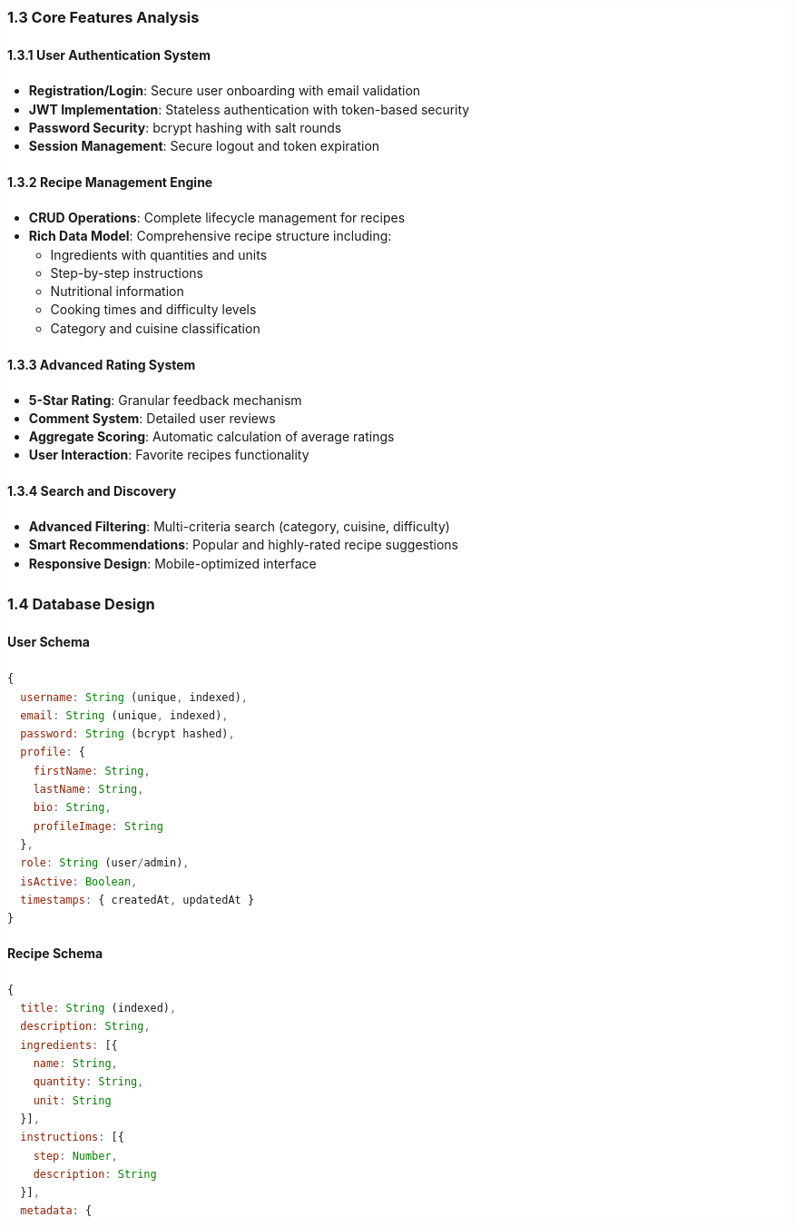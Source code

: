 ### 1.3 Core Features Analysis

#### 1.3.1 User Authentication System
- **Registration/Login**: Secure user onboarding with email validation
- **JWT Implementation**: Stateless authentication with token-based security
- **Password Security**: bcrypt hashing with salt rounds
- **Session Management**: Secure logout and token expiration

#### 1.3.2 Recipe Management Engine
- **CRUD Operations**: Complete lifecycle management for recipes
- **Rich Data Model**: Comprehensive recipe structure including:
  - Ingredients with quantities and units
  - Step-by-step instructions
  - Nutritional information
  - Cooking times and difficulty levels
  - Category and cuisine classification

#### 1.3.3 Advanced Rating System
- **5-Star Rating**: Granular feedback mechanism
- **Comment System**: Detailed user reviews
- **Aggregate Scoring**: Automatic calculation of average ratings
- **User Interaction**: Favorite recipes functionality

#### 1.3.4 Search and Discovery
- **Advanced Filtering**: Multi-criteria search (category, cuisine, difficulty)
- **Smart Recommendations**: Popular and highly-rated recipe suggestions
- **Responsive Design**: Mobile-optimized interface

### 1.4 Database Design

#### User Schema
```javascript
{
  username: String (unique, indexed),
  email: String (unique, indexed),
  password: String (bcrypt hashed),
  profile: {
    firstName: String,
    lastName: String,
    bio: String,
    profileImage: String
  },
  role: String (user/admin),
  isActive: Boolean,
  timestamps: { createdAt, updatedAt }
}
```

#### Recipe Schema
```javascript
{
  title: String (indexed),
  description: String,
  ingredients: [{
    name: String,
    quantity: String,
    unit: String
  }],
  instructions: [{
    step: Number,
    description: String
  }],
  metadata: {
```